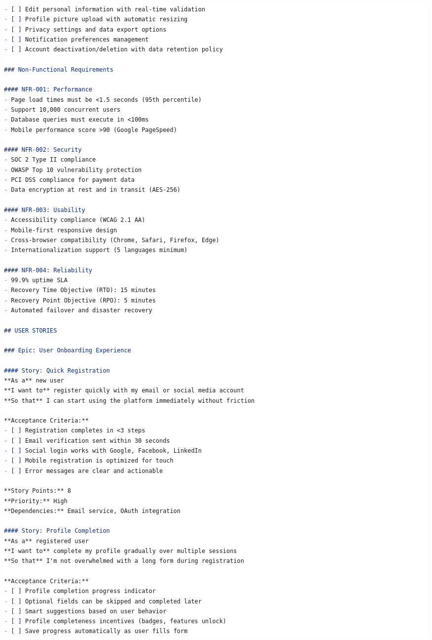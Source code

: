 ```markdown
- [ ] Edit personal information with real-time validation
- [ ] Profile picture upload with automatic resizing
- [ ] Privacy settings and data export options
- [ ] Notification preferences management
- [ ] Account deactivation/deletion with data retention policy

### Non-Functional Requirements

#### NFR-001: Performance
- Page load times must be <1.5 seconds (95th percentile)
- Support 10,000 concurrent users
- Database queries must execute in <100ms
- Mobile performance score >90 (Google PageSpeed)

#### NFR-002: Security
- SOC 2 Type II compliance
- OWASP Top 10 vulnerability protection
- PCI DSS compliance for payment data
- Data encryption at rest and in transit (AES-256)

#### NFR-003: Usability
- Accessibility compliance (WCAG 2.1 AA)
- Mobile-first responsive design
- Cross-browser compatibility (Chrome, Safari, Firefox, Edge)
- Internationalization support (5 languages minimum)

#### NFR-004: Reliability
- 99.9% uptime SLA
- Recovery Time Objective (RTO): 15 minutes
- Recovery Point Objective (RPO): 5 minutes
- Automated failover and disaster recovery

## USER STORIES

### Epic: User Onboarding Experience

#### Story: Quick Registration
**As a** new user  
**I want to** register quickly with my email or social media account  
**So that** I can start using the platform immediately without friction  

**Acceptance Criteria:**
- [ ] Registration completes in <3 steps
- [ ] Email verification sent within 30 seconds
- [ ] Social login works with Google, Facebook, LinkedIn
- [ ] Mobile registration is optimized for touch
- [ ] Error messages are clear and actionable

**Story Points:** 8  
**Priority:** High  
**Dependencies:** Email service, OAuth integration  

#### Story: Profile Completion
**As a** registered user  
**I want to** complete my profile gradually over multiple sessions  
**So that** I'm not overwhelmed with a long form during registration  

**Acceptance Criteria:**
- [ ] Profile completion progress indicator
- [ ] Optional fields can be skipped and completed later
- [ ] Smart suggestions based on user behavior
- [ ] Profile completeness incentives (badges, features unlock)
- [ ] Save progress automatically as user fills form
```
